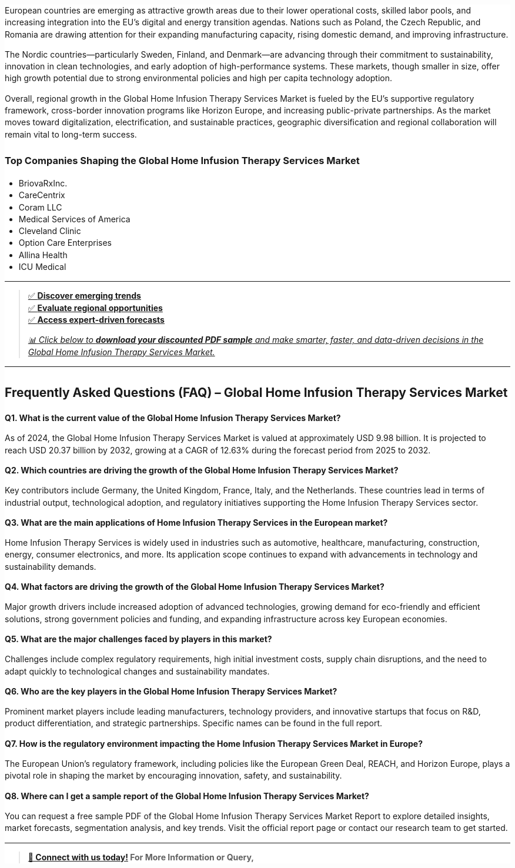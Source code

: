 European countries are emerging as attractive growth areas due to their lower operational costs, skilled labor pools, and increasing integration into the EU&rsquo;s digital and energy transition agendas. Nations such as Poland, the Czech Republic, and Romania are drawing attention for their expanding manufacturing capacity, rising domestic demand, and improving infrastructure.</p><p>The Nordic countries&mdash;particularly Sweden, Finland, and Denmark&mdash;are advancing through their commitment to sustainability, innovation in clean technologies, and early adoption of high-performance systems. These markets, though smaller in size, offer high growth potential due to strong environmental policies and high per capita technology adoption.</p><p>Overall, regional growth in the Global Home Infusion Therapy Services Market is fueled by the EU&rsquo;s supportive regulatory framework, cross-border innovation programs like Horizon Europe, and increasing public-private partnerships. As the market moves toward digitalization, electrification, and sustainable practices, geographic diversification and regional collaboration will remain vital to long-term success.</p><p><h3>Top Companies Shaping the Global Home Infusion Therapy Services Market </h3><ul><li>BriovaRxInc.</li><li>CareCentrix</li><li>Coram LLC</li><li>Medical Services of America</li><li>Cleveland Clinic</li><li>Option Care Enterprises</li><li>Allina Health</li><li>ICU Medical</li></ul></p><hr /><blockquote><p><a href="https://www.marketresearchintellect.com/ask-for-discount/?rid=1013755&amp;amp;utm_source=Github-R&amp;amp;utm_medium=019">✅ <strong data-start="617" data-end="645">Discover emerging trends</strong></a><br data-start="645" data-end="648" /><a href="https://www.marketresearchintellect.com/ask-for-discount/?rid=1013755&amp;amp;utm_source=Github-R&amp;amp;utm_medium=019"> ✅ <strong data-start="650" data-end="685">Evaluate regional opportunities</strong></a><br data-start="685" data-end="688" /><a href="https://www.marketresearchintellect.com/ask-for-discount/?rid=1013755&amp;amp;utm_source=Github-R&amp;amp;utm_medium=019"> ✅ <strong data-start="690" data-end="724">Access expert-driven forecasts</strong></a></p><p class="" data-start="728" data-end="864"><em><a href="https://www.marketresearchintellect.com/ask-for-discount/?rid=1013755&amp;amp;utm_source=Github-R&amp;amp;utm_medium=019">📊 Click below to <strong data-start="746" data-end="785">download your discounted PDF sample</strong> and make smarter, faster, and data-driven decisions in the Global Home Infusion Therapy Services Market.</a></em></p></blockquote><hr /><h2>Frequently Asked Questions (FAQ) &ndash; Global Home Infusion Therapy Services Market</h2><p><strong>Q1. What is the current value of the Global Home Infusion Therapy Services Market?</strong></p><p>As of 2024, the Global Home Infusion Therapy Services Market is valued at approximately USD 9.98 billion. It is projected to reach USD 20.37 billion by 2032, growing at a CAGR of 12.63% during the forecast period from 2025 to 2032.</p><p><strong>Q2. Which countries are driving the growth of the Global Home Infusion Therapy Services Market?</strong></p><p>Key contributors include Germany, the United Kingdom, France, Italy, and the Netherlands. These countries lead in terms of industrial output, technological adoption, and regulatory initiatives supporting the Home Infusion Therapy Services sector.</p><p><strong>Q3. What are the main applications of Home Infusion Therapy Services in the European market?</strong></p><p>Home Infusion Therapy Services is widely used in industries such as automotive, healthcare, manufacturing, construction, energy, consumer electronics, and more. Its application scope continues to expand with advancements in technology and sustainability demands.</p><p><strong>Q4. What factors are driving the growth of the Global Home Infusion Therapy Services Market?</strong></p><p>Major growth drivers include increased adoption of advanced technologies, growing demand for eco-friendly and efficient solutions, strong government policies and funding, and expanding infrastructure across key European economies.</p><p><strong>Q5. What are the major challenges faced by players in this market?</strong></p><p>Challenges include complex regulatory requirements, high initial investment costs, supply chain disruptions, and the need to adapt quickly to technological changes and sustainability mandates.</p><p><strong>Q6. Who are the key players in the Global Home Infusion Therapy Services Market?</strong></p><p>Prominent market players include leading manufacturers, technology providers, and innovative startups that focus on R&amp;D, product differentiation, and strategic partnerships. Specific names can be found in the full report.</p><p><strong>Q7. How is the regulatory environment impacting the Home Infusion Therapy Services Market in Europe?</strong></p><p>The European Union&rsquo;s regulatory framework, including policies like the European Green Deal, REACH, and Horizon Europe, plays a pivotal role in shaping the market by encouraging innovation, safety, and sustainability.</p><p><strong>Q8. Where can I get a sample report of the Global Home Infusion Therapy Services Market?</strong></p><p>You can request a free sample PDF of the Global Home Infusion Therapy Services Market Report to explore detailed insights, market forecasts, segmentation analysis, and key trends. Visit the official report page or contact our research team to get started.</p><hr /><blockquote><p><span class="font-[700]"><strong><a href="https://www.marketresearchintellect.com/product/global-home-infusion-therapy-services-market/?utm_source=Linkedin&utm_medium=019">📩 Connect with us today!</a> For More Information or Query,